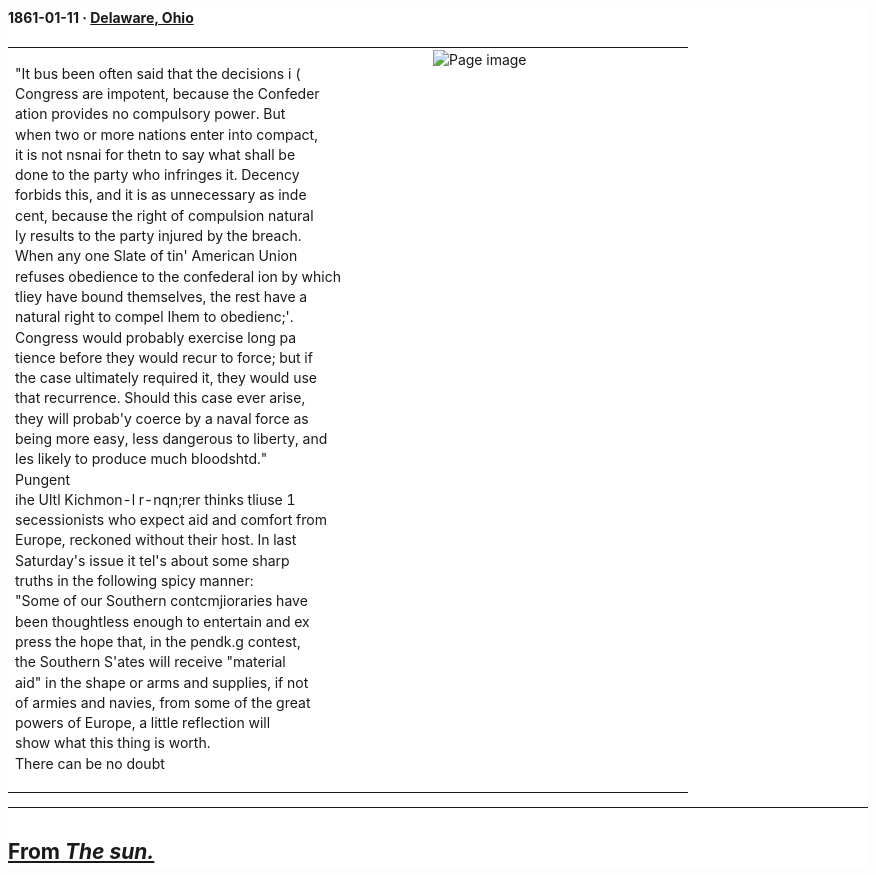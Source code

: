 #### 1861-01-11 &middot; [Delaware, Ohio](http://dbpedia.org/resource/Delaware%2C_Ohio)

<table style="width: 100%;"><tr><td style="width: 50%">

  
&quot;It bus been often said that the decisions i (  
Congress are impotent, because the Confeder­  
ation provides no compulsory power. But  
when two or more nations enter into compact,  
it is not nsnai for thetn to say what shall be  
done to the party who infringes it. Decency  
forbids this, and it is as unnecessary as inde­  
cent, because the right of compulsion natural­  
ly results to the party injured by the breach.  
When any one Slate of tin&#x27; American Union  
refuses obedience to the confederal ion by which  
tliey have bound themselves, the rest have a  
natural right to compel Ihem to obedienc;&#x27;.  
Congress would probably exercise long pa­  
tience before they would recur to force; but if  
the case ultimately required it, they would use  
that recurrence. Should this case ever arise,  
they will probab&#x27;y coerce by a naval force as  
being more easy, less dangerous to liberty, and  
les likely to produce much bloodshtd.&quot;  
Pungent  
ihe Ultl Kichmon-l r-nqn;rer thinks tliuse 1  
secessionists who expect aid and comfort from  
Europe, reckoned without their host. In last  
Saturday&#x27;s issue it tel&#x27;s about some sharp  
truths in the following spicy manner:  
&quot;Some of our Southern contcmjioraries have  
been thoughtless enough to entertain and ex­  
press the hope that, in the pendk.g contest,  
the Southern S&#x27;ates will receive &quot;material  
aid&quot; in the shape or arms and supplies, if not  
of armies and navies, from some of the great  
powers of Europe, a little reflection will  
show what this thing is worth.  
There can be no doubt 
</td><td style="width: 50%; max-height: 75%; margin: auto; display: block;">
<img alt="Page image" src="https://tile.loc.gov/image-services/iiif/service:ndnp:ohi:batch_ohi_julian_ver02:data:sn83035595:00296029208:1861011101:0012/pct:71.20710415412402,59.55223880597015,10.821794099939796,17.574626865671643/!600,600/0/default.jpg"/>
</td>
</tr></table>

---

## [From _The sun._](https://www.loc.gov/resource/sn83030272/1861-01-12/ed-2/?sp=4)
